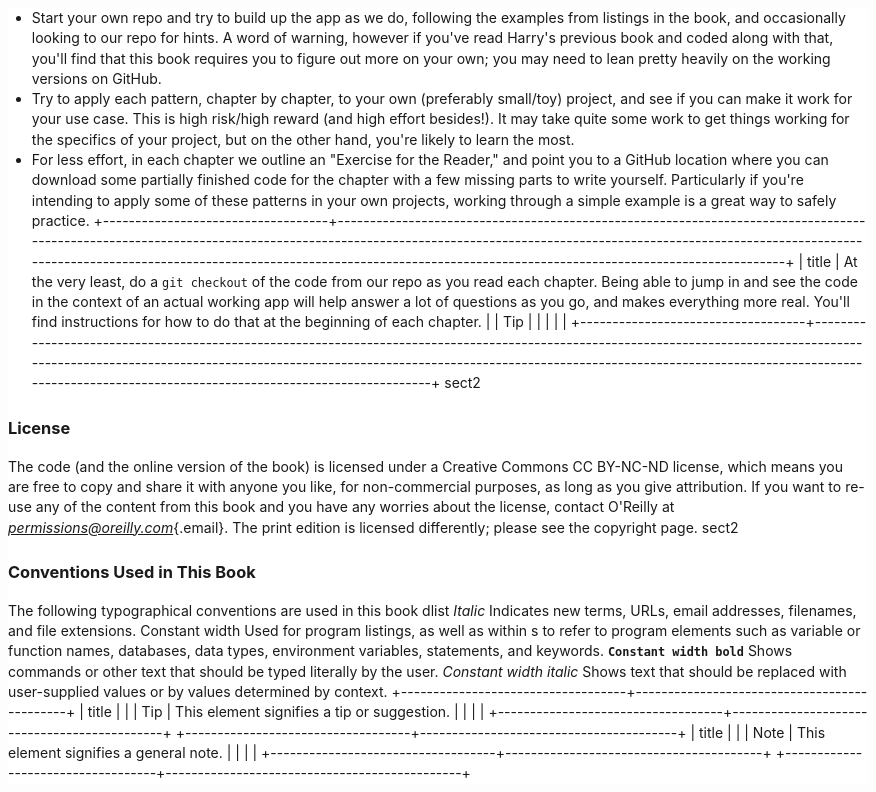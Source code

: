 - Start your own repo and try to build up the app as we do, following the examples from listings in the book, and occasionally looking to our repo for hints. A word of warning, however if you've read Harry's previous book and coded along with that, you'll find that this book requires you to figure out more on your own; you may need to lean pretty heavily on the working versions on GitHub.
- Try to apply each pattern, chapter by chapter, to your own (preferably small/toy) project, and see if you can make it work for your use case. This is high risk/high reward (and high effort besides!). It may take quite some work to get things working for the specifics of your project, but on the other hand, you're likely to learn the most.
- For less effort, in each chapter we outline an \"Exercise for the Reader,\" and point you to a GitHub location where you can download some partially finished code for the chapter with a few missing parts to write yourself.
Particularly if you're intending to apply some of these patterns in your own projects, working through a simple example is a great way to safely practice.
+-----------------------------------+----------------------------------------------------------------------------------------------------------------------------------------------------------------------------------------------------------------------------------------------------------------------------------------------------------------------------------------+
|  title                         | At the very least, do a `git checkout` of the code from our repo as you read each chapter. Being able to jump in and see the code in the context of an actual working app will help answer a lot of questions as you go, and makes everything more real. You'll find instructions for how to do that at the beginning of each chapter. |
| Tip                               |                                                                                                                                                                                                                                                                                                                                        |
|                                |                                                                                                                                                                                                                                                                                                                                        |
+-----------------------------------+----------------------------------------------------------------------------------------------------------------------------------------------------------------------------------------------------------------------------------------------------------------------------------------------------------------------------------------+
sect2
### License
The code (and the online version of the book) is licensed under a Creative Commons CC BY-NC-ND license, which means you are free to copy and share it with anyone you like, for non-commercial purposes, as long as you give attribution. If you want to re-use any of the content from this book and you have any worries about the license, contact O'Reilly at [*permissions@oreilly.com*](mailtopermissions@oreilly.com){.email}.
The print edition is licensed differently; please see the copyright page.
sect2
### Conventions Used in This Book
The following typographical conventions are used in this book
dlist
*Italic*
Indicates new terms, URLs, email addresses, filenames, and file extensions.
Constant width
Used for program listings, as well as within s to refer to program elements such as variable or function names, databases, data types, environment variables, statements, and keywords.
**`Constant width bold`**
Shows commands or other text that should be typed literally by the user.
*Constant width italic*
Shows text that should be replaced with user-supplied values or by values determined by context.
+-----------------------------------+---------------------------------------------+
|  title                         |                                 |
| Tip                               | This element signifies a tip or suggestion. |
|                                |                                          |
+-----------------------------------+---------------------------------------------+
+-----------------------------------+----------------------------------------+
|  title                         |                            |
| Note                              | This element signifies a general note. |
|                                |                                     |
+-----------------------------------+----------------------------------------+
+-----------------------------------+----------------------------------------------+